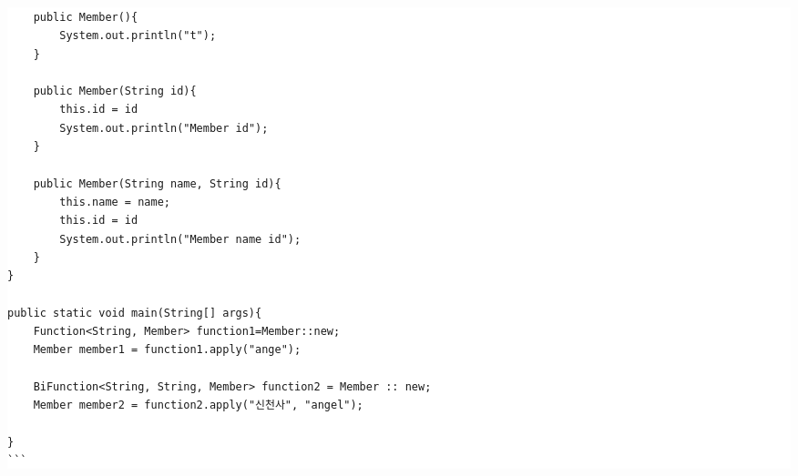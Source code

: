 		public Member(){
			System.out.println("t");
		}
		
		public Member(String id){
			this.id = id 
			System.out.println("Member id");
		}
		
		public Member(String name, String id){
			this.name = name;
			this.id = id 
			System.out.println("Member name id");
		}
	}
	
	public static void main(String[] args){
		Function<String, Member> function1=Member::new;
		Member member1 = function1.apply("ange");
		
		BiFunction<String, String, Member> function2 = Member :: new;
		Member member2 = function2.apply("신천사", "angel");
	
	}
	```
